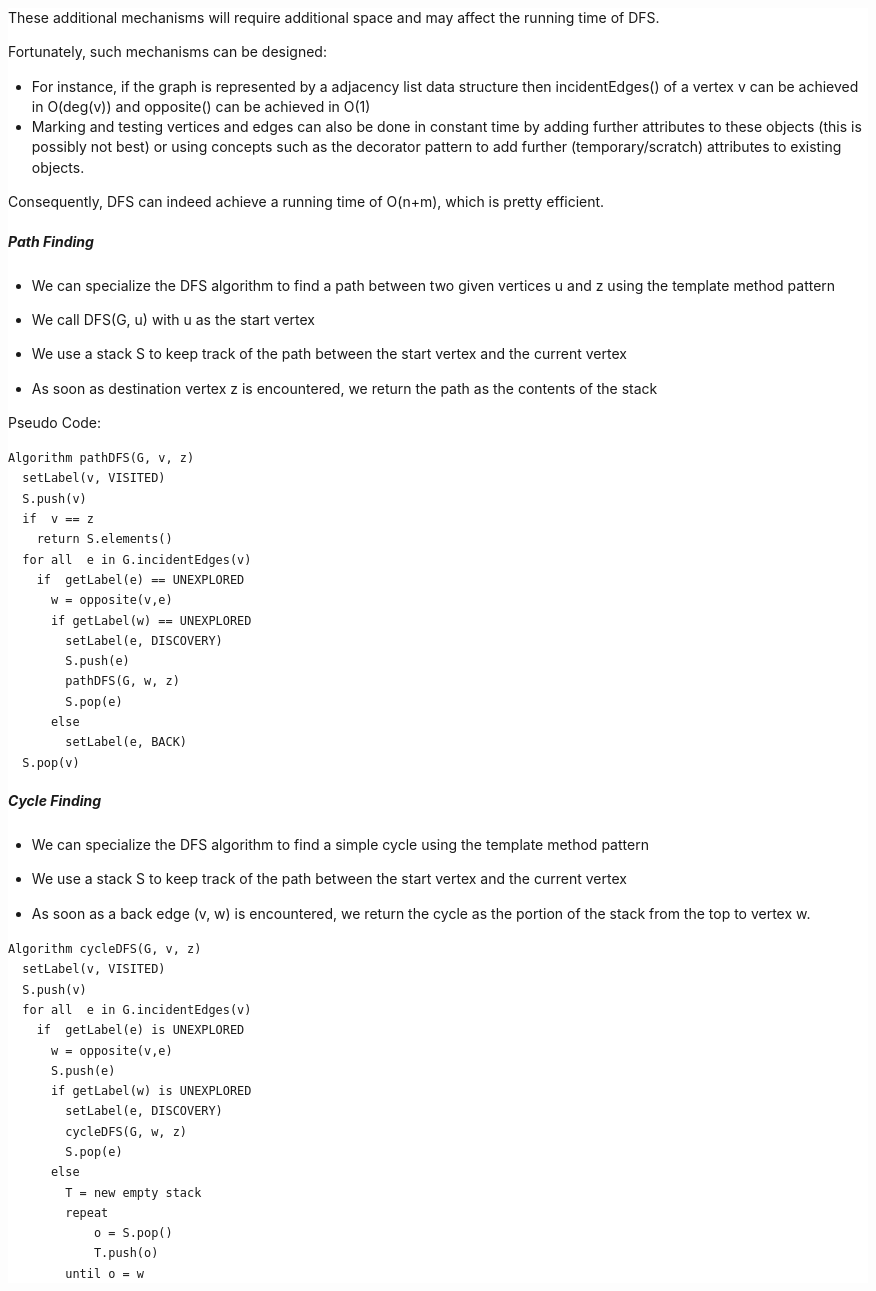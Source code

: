These additional mechanisms will require additional space and may affect the running time of DFS.

Fortunately, such mechanisms can be designed:
- For instance, if the graph is represented by a adjacency list data structure then incidentEdges() of a vertex v can be achieved in O(deg(v)) and opposite() can be achieved in O(1)
- Marking and testing vertices and edges can also be done in constant time by adding further attributes to these objects (this is possibly not best) or using concepts such as the decorator pattern to add further (temporary/scratch) attributes to existing objects.

Consequently, DFS can indeed achieve a running time of O(n+m), which is pretty efficient.


##### Path Finding

- We can specialize the DFS algorithm to find a path between two given vertices u and z using the template method pattern

- We call DFS(G, u) with u as the start vertex

- We use a stack S to keep track of the path between the start vertex and the current vertex

- As soon as destination vertex z is encountered, we return the path as the contents of the stack

Pseudo Code:
```
Algorithm pathDFS(G, v, z)
  setLabel(v, VISITED)
  S.push(v)
  if  v == z
    return S.elements()
  for all  e in G.incidentEdges(v)
    if  getLabel(e) == UNEXPLORED
      w = opposite(v,e)
      if getLabel(w) == UNEXPLORED
        setLabel(e, DISCOVERY)
        S.push(e)
        pathDFS(G, w, z)
        S.pop(e)
      else
        setLabel(e, BACK)
  S.pop(v)
```

##### Cycle Finding

- We can specialize the DFS algorithm to find a simple cycle using the template method pattern

- We use a stack S to keep track of the path between the start vertex and the current vertex

- As soon as a back edge (v, w) is encountered, we return the cycle as the portion of the stack from the top to vertex w.

```
Algorithm cycleDFS(G, v, z)
  setLabel(v, VISITED)
  S.push(v)
  for all  e in G.incidentEdges(v)
    if  getLabel(e) is UNEXPLORED
      w = opposite(v,e)
      S.push(e)
      if getLabel(w) is UNEXPLORED
        setLabel(e, DISCOVERY)
        cycleDFS(G, w, z)
        S.pop(e)
      else
        T = new empty stack
        repeat
            o = S.pop()
            T.push(o)
        until o = w
```